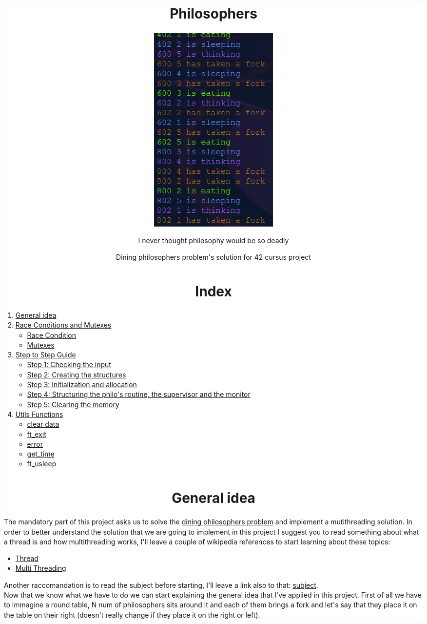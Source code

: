 <div align='center'> <h1>Philosophers</h1> </div>
<div align='center'> <img src="./assets/Example.png"> </div>
<p align='center'>I never thought philosophy would be so deadly</p>
<p align='center'>Dining philosophers problem's solution for 42 cursus project</p>

## <h1 align='center'>Index</h1>

1. [General idea](#General_idea)
2. [Race Conditions and Mutexes](#RaceConditions&mutexes)
    - [Race Condition](#RaceConditions)
    - [Mutexes](#Mutexes)
3. [Step to Step Guide](#Guide)
    - [Step 1: Checking the input](#step1)
    - [Step 2: Creating the structures](#step2)
    - [Step 3: Initialization and allocation](#step3)
    - [Step 4: Structuring the philo's routine, the supervisor and the monitor](#step4)
    - [Step 5: Clearing the memory](#step5)
4. [Utils Functions](#utilsfunc)
    - [clear data](#clear_data)
    - [ft_exit](#ft_exit)
    - [error](#error)
    - [get_time](#get_time)
    - [ft_usleep](#ft_usleep)

<div align='center'><h1><a name='General_idea'>General idea</a></h1></div>
The mandatory part of this project asks us to solve the <a href='https://en.wikipedia.org/wiki/Dining_philosophers_problem'>dining philosophers problem</a> and 
implement a mutithreading solution. In order to better understand the solution that we are going to implement in this project I suggest you to read something about what
a thread is and how multithreading works, I'll leave a couple of wikipedia references to start learning about these topics:
<ul>
<li><a href='https://en.wikipedia.org/wiki/Thread_(computing)'>Thread</a></li>
<li><a href='https://en.wikipedia.org/wiki/Multithreading_(computer_architecture)'>Multi Threading</a></li>
</ul>
Another raccomandation is to read the subject before starting, I'll leave a link also to that: <a href='https://cdn.intra.42.fr/pdf/pdf/51354/en.subject.pdf'>subject</a>.<br>
Now that we know what we have to do we can start explaining the general idea that I've applied in this project. First of all we have to immagine a round table, N num of 
philosophers sits around it and each of them brings a fork and let's say that they place it on the table on their right (doesn't really change if they place it on the right or left).